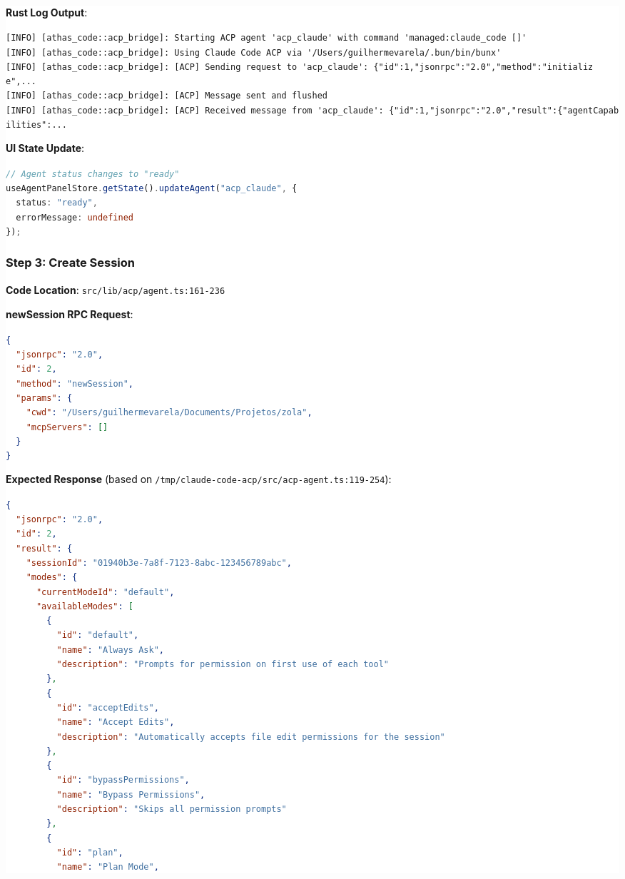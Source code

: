 **Rust Log Output**:
```
[INFO] [athas_code::acp_bridge]: Starting ACP agent 'acp_claude' with command 'managed:claude_code []'
[INFO] [athas_code::acp_bridge]: Using Claude Code ACP via '/Users/guilhermevarela/.bun/bin/bunx'
[INFO] [athas_code::acp_bridge]: [ACP] Sending request to 'acp_claude': {"id":1,"jsonrpc":"2.0","method":"initialize",...
[INFO] [athas_code::acp_bridge]: [ACP] Message sent and flushed
[INFO] [athas_code::acp_bridge]: [ACP] Received message from 'acp_claude': {"id":1,"jsonrpc":"2.0","result":{"agentCapabilities":...
```

**UI State Update**:
```typescript
// Agent status changes to "ready"
useAgentPanelStore.getState().updateAgent("acp_claude", {
  status: "ready",
  errorMessage: undefined
});
```

### Step 3: Create Session

**Code Location**: `src/lib/acp/agent.ts:161-236`

**newSession RPC Request**:
```json
{
  "jsonrpc": "2.0",
  "id": 2,
  "method": "newSession",
  "params": {
    "cwd": "/Users/guilhermevarela/Documents/Projetos/zola",
    "mcpServers": []
  }
}
```

**Expected Response** (based on `/tmp/claude-code-acp/src/acp-agent.ts:119-254`):
```json
{
  "jsonrpc": "2.0",
  "id": 2,
  "result": {
    "sessionId": "01940b3e-7a8f-7123-8abc-123456789abc",
    "modes": {
      "currentModeId": "default",
      "availableModes": [
        {
          "id": "default",
          "name": "Always Ask",
          "description": "Prompts for permission on first use of each tool"
        },
        {
          "id": "acceptEdits",
          "name": "Accept Edits",
          "description": "Automatically accepts file edit permissions for the session"
        },
        {
          "id": "bypassPermissions",
          "name": "Bypass Permissions",
          "description": "Skips all permission prompts"
        },
        {
          "id": "plan",
          "name": "Plan Mode",
```